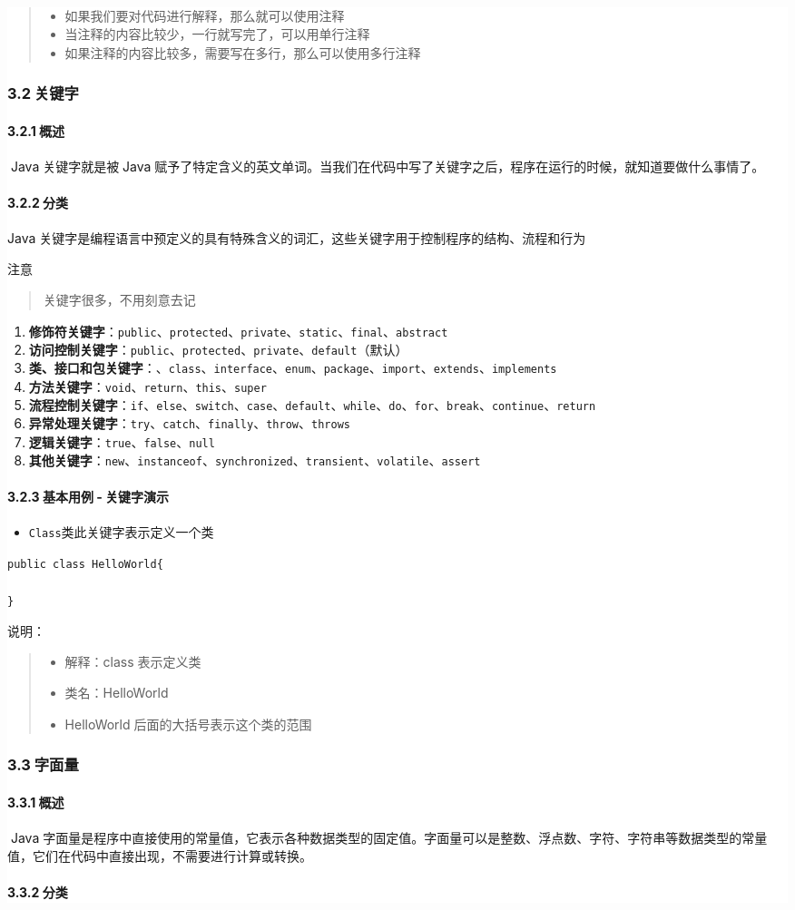 > *   如果我们要对代码进行解释，那么就可以使用注释
> *   当注释的内容比较少，一行就写完了，可以用单行注释
> *   如果注释的内容比较多，需要写在多行，那么可以使用多行注释

### 3.2 关键字

#### 3.2.1 概述

​ Java 关键字就是被 Java 赋予了特定含义的英文单词。当我们在代码中写了关键字之后，程序在运行的时候，就知道要做什么事情了。

#### 3.2.2 分类

Java 关键字是编程语言中预定义的具有特殊含义的词汇，这些关键字用于控制程序的结构、流程和行为

注意

> 关键字很多，不用刻意去记

1.  **修饰符关键字**：`public`、`protected`、`private`、`static`、`final`、`abstract`
2.  **访问控制关键字**：`public`、`protected`、`private`、`default`（默认）
3.  **类、接口和包关键字**：、`class`、`interface`、`enum`、`package`、`import`、`extends`、`implements`
4.  **方法关键字**：`void`、`return`、`this`、`super`
5.  **流程控制关键字**：`if`、`else`、`switch`、`case`、`default`、`while`、`do`、`for`、`break`、`continue`、`return`
6.  **异常处理关键字**：`try`、`catch`、`finally`、`throw`、`throws`
7.  **逻辑关键字**：`true`、`false`、`null`
8.  **其他关键字**：`new`、`instanceof`、`synchronized`、`transient`、`volatile`、`assert`

#### 3.2.3 基本用例 - 关键字演示

*   `Class`类此关键字表示定义一个类

```
public class HelloWorld{
    
}

```

说明：

> *   解释：class 表示定义类
>     
> *   类名：HelloWorld
>     
> *   HelloWorld 后面的大括号表示这个类的范围
>     

### 3.3 字面量

#### 3.3.1 概述

​ Java 字面量是程序中直接使用的常量值，它表示各种数据类型的固定值。字面量可以是整数、浮点数、字符、字符串等数据类型的常量值，它们在代码中直接出现，不需要进行计算或转换。

#### 3.3.2 分类
